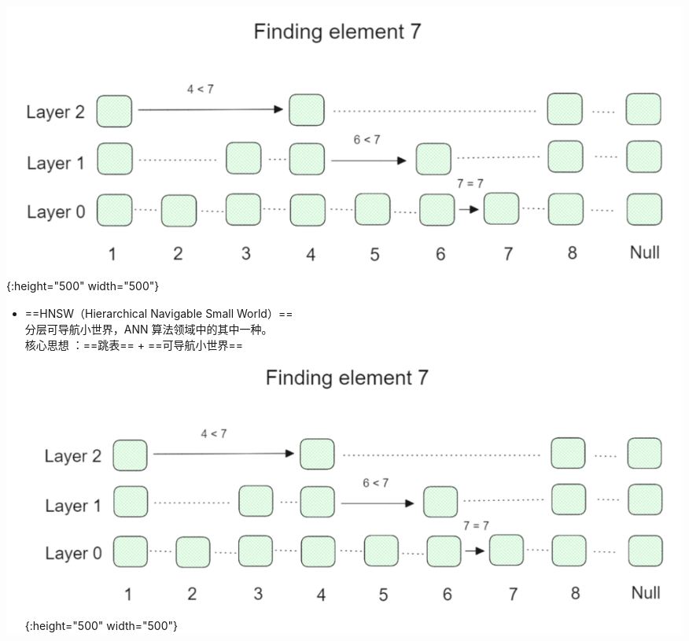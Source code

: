![](https://github.com/Taaang/blog/blob/master/assets/images/post_imgs/rag_embedding_search/22.png?raw=true){:height="500" width="500"}

* ==HNSW（Hierarchical Navigable Small World）==  
分层可导航小世界，ANN 算法领域中的其中一种。  
核心思想 ：==跳表== + ==可导航小世界==  
![](https://github.com/Taaang/blog/blob/master/assets/images/post_imgs/rag_embedding_search/22.png?raw=true){:height="500" width="500"}